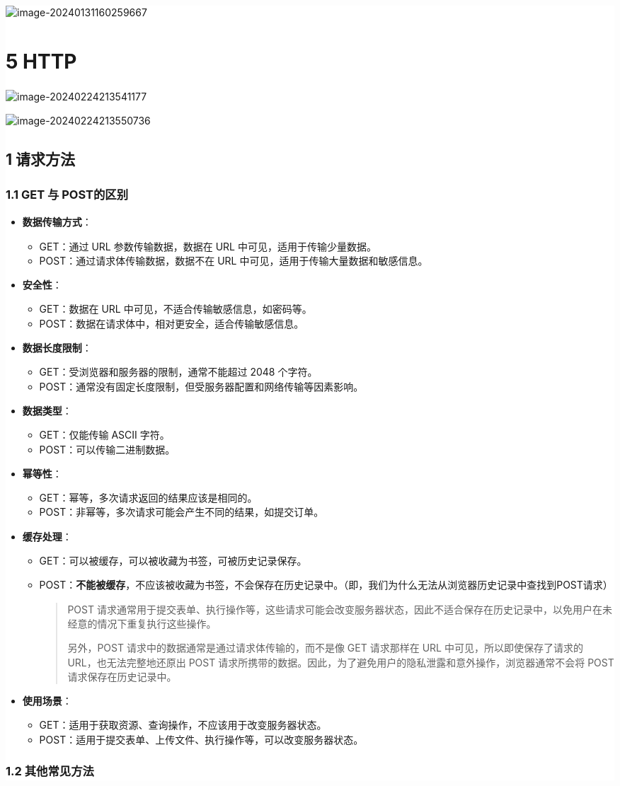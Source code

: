 ![image-20240131160259667](https://typora-dusong.oss-cn-chengdu.aliyuncs.com/image-20240131160259667.png)



# 5 HTTP

![image-20240224213541177](https://typora-dusong.oss-cn-chengdu.aliyuncs.com/image-20240224213541177.png)

![image-20240224213550736](https://typora-dusong.oss-cn-chengdu.aliyuncs.com/image-20240224213550736.png)

## 1 请求方法

### 1.1 GET 与 POST的区别

- **数据传输方式**：

  - GET：通过 URL 参数传输数据，数据在 URL 中可见，适用于传输少量数据。
  - POST：通过请求体传输数据，数据不在 URL 中可见，适用于传输大量数据和敏感信息。

- **安全性**：

  - GET：数据在 URL 中可见，不适合传输敏感信息，如密码等。
  - POST：数据在请求体中，相对更安全，适合传输敏感信息。

- **数据长度限制**：

  - GET：受浏览器和服务器的限制，通常不能超过 2048 个字符。
  - POST：通常没有固定长度限制，但受服务器配置和网络传输等因素影响。

- **数据类型**：

  - GET：仅能传输 ASCII 字符。
  - POST：可以传输二进制数据。

- **幂等性**：

  - GET：幂等，多次请求返回的结果应该是相同的。
  - POST：非幂等，多次请求可能会产生不同的结果，如提交订单。

- **缓存处理**：

  - GET：可以被缓存，可以被收藏为书签，可被历史记录保存。

  - POST：**不能被缓存**，不应该被收藏为书签，不会保存在历史记录中。（即，我们为什么无法从浏览器历史记录中查找到POST请求）

    > POST 请求通常用于提交表单、执行操作等，这些请求可能会改变服务器状态，因此不适合保存在历史记录中，以免用户在未经意的情况下重复执行这些操作。
    >
    > 另外，POST 请求中的数据通常是通过请求体传输的，而不是像 GET 请求那样在 URL 中可见，所以即使保存了请求的 URL，也无法完整地还原出 POST 请求所携带的数据。因此，为了避免用户的隐私泄露和意外操作，浏览器通常不会将 POST 请求保存在历史记录中。

- **使用场景**：

  - GET：适用于获取资源、查询操作，不应该用于改变服务器状态。
  - POST：适用于提交表单、上传文件、执行操作等，可以改变服务器状态。

### 1.2 其他常见方法
